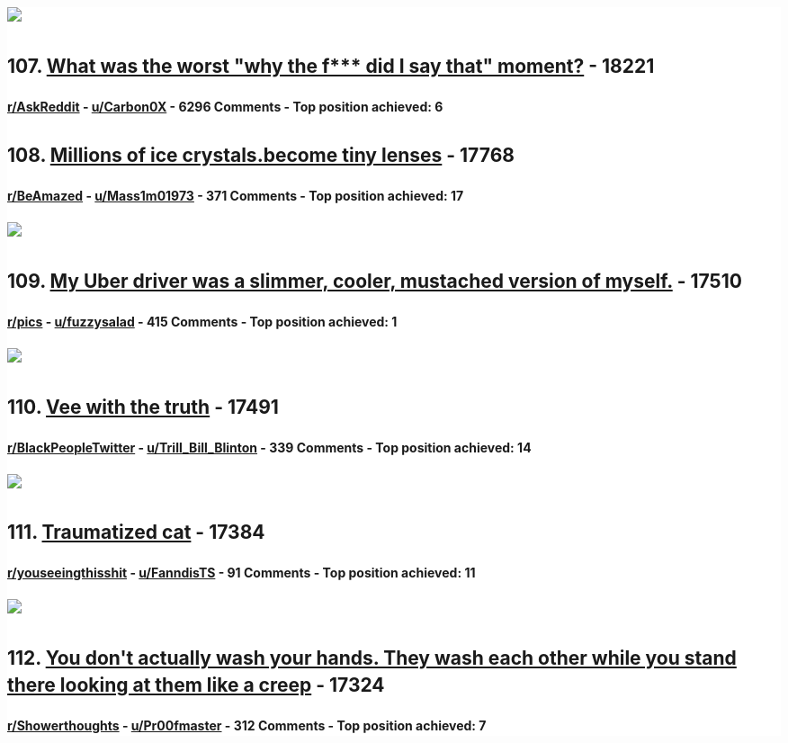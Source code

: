 <a href="https://www.history101.com/freddie-oversteegen-nazis-death/"><img src="https://b.thumbs.redditmedia.com/6g11wv82OOUAKjgVcoT9sYqKZ52BUlvDhoPpPVbuM_o.jpg"></img></a>

## 107. [What was the worst "why the f*** did I say that" moment?](http://reddit.com/r/AskReddit/comments/9e6m5a/what_was_the_worst_why_the_f_did_i_say_that_moment/) - 18221
#### [r/AskReddit](http://reddit.com/r/AskReddit) - [u/Carbon0X](http://reddit.com/u/Carbon0X) - 6296 Comments - Top position achieved: 6

## 108. [Millions of ice crystals.become tiny lenses](http://reddit.com/r/BeAmazed/comments/9e3wrp/millions_of_ice_crystalsbecome_tiny_lenses/) - 17768
#### [r/BeAmazed](http://reddit.com/r/BeAmazed) - [u/Mass1m01973](http://reddit.com/u/Mass1m01973) - 371 Comments - Top position achieved: 17

<a href="https://v.redd.it/bku3kwf1b0l11"><img src="https://b.thumbs.redditmedia.com/ybborkdR3DggtwRUzY8CnpxTOywYahG7rKllP_Y68mk.jpg"></img></a>

## 109. [My Uber driver was a slimmer, cooler, mustached version of myself.](http://reddit.com/r/pics/comments/9e9ycq/my_uber_driver_was_a_slimmer_cooler_mustached/) - 17510
#### [r/pics](http://reddit.com/r/pics) - [u/fuzzysalad](http://reddit.com/u/fuzzysalad) - 415 Comments - Top position achieved: 1

<a href="https://i.redd.it/npwubey2q4l11.jpg"><img src="https://b.thumbs.redditmedia.com/vBgjzWaYZA6kgRCz9hGXUTo26jKnqDDRjV0uwfTkiCw.jpg"></img></a>

## 110. [Vee with the truth](http://reddit.com/r/BlackPeopleTwitter/comments/9e6d7t/vee_with_the_truth/) - 17491
#### [r/BlackPeopleTwitter](http://reddit.com/r/BlackPeopleTwitter) - [u/Trill_Bill_Blinton](http://reddit.com/u/Trill_Bill_Blinton) - 339 Comments - Top position achieved: 14

<a href="https://i.redd.it/584ies4f62l11.jpg"><img src="https://b.thumbs.redditmedia.com/iUaA8xZcLAOIs_zlNJEAaibYrvOJ3bsoc0kcqLaWbEY.jpg"></img></a>

## 111. [Traumatized cat](http://reddit.com/r/youseeingthisshit/comments/9e43pp/traumatized_cat/) - 17384
#### [r/youseeingthisshit](http://reddit.com/r/youseeingthisshit) - [u/FanndisTS](http://reddit.com/u/FanndisTS) - 91 Comments - Top position achieved: 11

<a href="https://gfycat.com/HonoredUnkemptFossa"><img src="https://b.thumbs.redditmedia.com/LVRjrO7XGB62S6p4Xmid5O9pNtpxrVRyjxsx8Vu7U6E.jpg"></img></a>

## 112. [You don't actually wash your hands. They wash each other while you stand there looking at them like a creep](http://reddit.com/r/Showerthoughts/comments/9e4wb5/you_dont_actually_wash_your_hands_they_wash_each/) - 17324
#### [r/Showerthoughts](http://reddit.com/r/Showerthoughts) - [u/Pr00fmaster](http://reddit.com/u/Pr00fmaster) - 312 Comments - Top position achieved: 7
